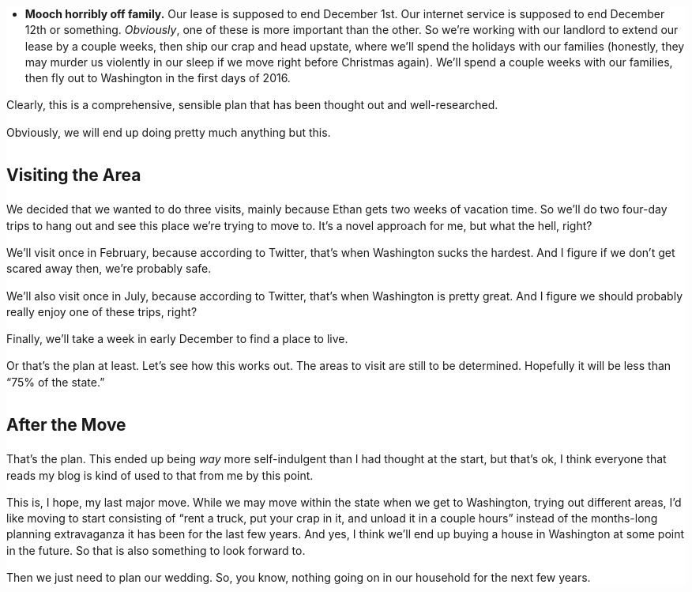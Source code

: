 * **Mooch horribly off family.** Our lease is supposed to end December 1st. Our internet service is supposed to end December 12th or something. _Obviously_, one of these is more important than the other. So we&rsquo;re working with our landlord to extend our lease by a couple weeks, then ship our crap and head upstate, where we&rsquo;ll spend the holidays with our families (honestly, they may murder us violently in our sleep if we move right before Christmas again). We&rsquo;ll spend a couple weeks with our families, then fly out to Washington in the first days of 2016.

Clearly, this is a comprehensive, sensible plan that has been thought out and well-researched.

Obviously, we will end up doing pretty much anything but this.

## Visiting the Area

We decided that we wanted to do three visits, mainly because Ethan gets two weeks of vacation time. So we&rsquo;ll do two four-day trips to hang out and see this place we&rsquo;re trying to move to. It&rsquo;s a novel approach for me, but what the hell, right?

We&rsquo;ll visit once in February, because according to Twitter, that&rsquo;s when Washington sucks the hardest. And I figure if we don&rsquo;t get scared away then, we&rsquo;re probably safe.

We&rsquo;ll also visit once in July, because according to Twitter, that&rsquo;s when Washington is pretty great. And I figure we should probably really enjoy one of these trips, right?

Finally, we&rsquo;ll take a week in early December to find a place to live.

Or that&rsquo;s the plan at least. Let&rsquo;s see how this works out. The areas to visit are still to be determined. Hopefully it will be less than &ldquo;75% of the state.&rdquo;

## After the Move

That&rsquo;s the plan. This ended up being _way_ more self-indulgent than I had thought at the start, but that&rsquo;s ok, I think everyone that reads my blog is kind of used to that from me by this point.

This is, I hope, my last major move. While we may move within the state when we get to Washington, trying out different areas, I&rsquo;d like moving to start consisting of &ldquo;rent a truck, put your crap in it, and unload it in a couple hours&rdquo; instead of the months-long planning extravaganza it has been for the last few years. And yes, I think we&rsquo;ll end up buying a house in Washington at some point in the future. So that is also something to look forward to.

Then we just need to plan our wedding. So, you know, nothing going on in our household for the next few years.
